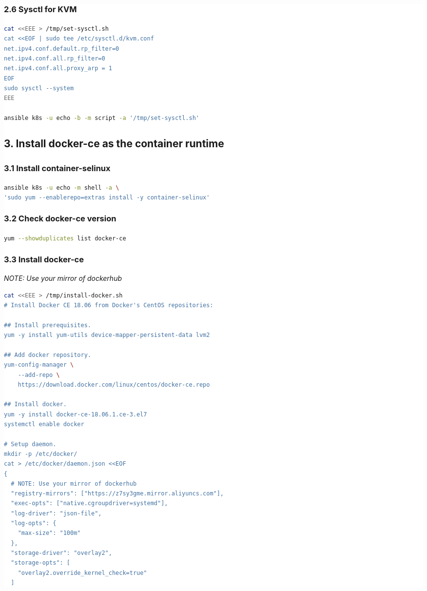 ### 2.6 Sysctl for KVM

```sh
cat <<EEE > /tmp/set-sysctl.sh
cat <<EOF | sudo tee /etc/sysctl.d/kvm.conf
net.ipv4.conf.default.rp_filter=0
net.ipv4.conf.all.rp_filter=0
net.ipv4.conf.all.proxy_arp = 1
EOF
sudo sysctl --system
EEE

ansible k8s -u echo -b -m script -a '/tmp/set-sysctl.sh'
```

## 3. Install docker-ce as the container runtime

### 3.1 Install container-selinux

```sh
ansible k8s -u echo -m shell -a \
'sudo yum --enablerepo=extras install -y container-selinux'
```

### 3.2 Check docker-ce version

```sh
yum --showduplicates list docker-ce
```

### 3.3 Install docker-ce

*NOTE: Use your mirror of dockerhub*

```sh
cat <<EEE > /tmp/install-docker.sh
# Install Docker CE 18.06 from Docker's CentOS repositories:

## Install prerequisites.
yum -y install yum-utils device-mapper-persistent-data lvm2

## Add docker repository.
yum-config-manager \
    --add-repo \
    https://download.docker.com/linux/centos/docker-ce.repo

## Install docker.
yum -y install docker-ce-18.06.1.ce-3.el7
systemctl enable docker

# Setup daemon.
mkdir -p /etc/docker/
cat > /etc/docker/daemon.json <<EOF
{
  # NOTE: Use your mirror of dockerhub
  "registry-mirrors": ["https://z7sy3gme.mirror.aliyuncs.com"],
  "exec-opts": ["native.cgroupdriver=systemd"],
  "log-driver": "json-file",
  "log-opts": {
    "max-size": "100m"
  },
  "storage-driver": "overlay2",
  "storage-opts": [
    "overlay2.override_kernel_check=true"
  ]
```